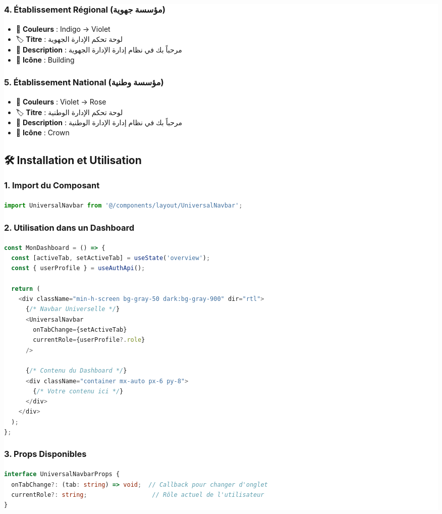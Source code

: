 ### **4. Établissement Régional (مؤسسة جهوية)**
- 🎨 **Couleurs** : Indigo → Violet
- 🏷️ **Titre** : لوحة تحكم الإدارة الجهوية
- 📝 **Description** : مرحباً بك في نظام إدارة الإدارة الجهوية
- 🏢 **Icône** : Building

### **5. Établissement National (مؤسسة وطنية)**
- 🎨 **Couleurs** : Violet → Rose
- 🏷️ **Titre** : لوحة تحكم الإدارة الوطنية
- 📝 **Description** : مرحباً بك في نظام إدارة الإدارة الوطنية
- 👑 **Icône** : Crown

## 🛠️ Installation et Utilisation

### **1. Import du Composant**

```typescript
import UniversalNavbar from '@/components/layout/UniversalNavbar';
```

### **2. Utilisation dans un Dashboard**

```typescript
const MonDashboard = () => {
  const [activeTab, setActiveTab] = useState('overview');
  const { userProfile } = useAuthApi();

  return (
    <div className="min-h-screen bg-gray-50 dark:bg-gray-900" dir="rtl">
      {/* Navbar Universelle */}
      <UniversalNavbar 
        onTabChange={setActiveTab} 
        currentRole={userProfile?.role} 
      />
      
      {/* Contenu du Dashboard */}
      <div className="container mx-auto px-6 py-8">
        {/* Votre contenu ici */}
      </div>
    </div>
  );
};
```

### **3. Props Disponibles**

```typescript
interface UniversalNavbarProps {
  onTabChange?: (tab: string) => void;  // Callback pour changer d'onglet
  currentRole?: string;                  // Rôle actuel de l'utilisateur
}
```
